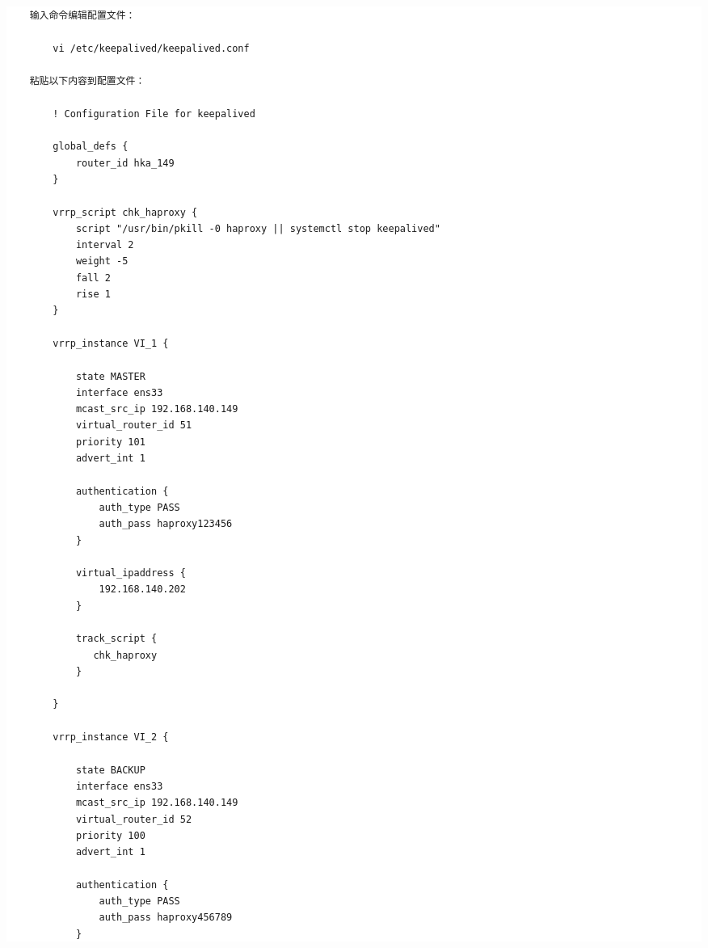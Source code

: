 		输入命令编辑配置文件：
			
			vi /etc/keepalived/keepalived.conf
		
		粘贴以下内容到配置文件：
			
			! Configuration File for keepalived
			
			global_defs {
			    router_id hka_149
			}
			
			vrrp_script chk_haproxy {
			    script "/usr/bin/pkill -0 haproxy || systemctl stop keepalived"
			    interval 2
			    weight -5
			    fall 2
			    rise 1
			}
			
			vrrp_instance VI_1 {
			
			    state MASTER
			    interface ens33
			    mcast_src_ip 192.168.140.149
			    virtual_router_id 51
			    priority 101
			    advert_int 1  
			
			    authentication {
			        auth_type PASS
			        auth_pass haproxy123456
			    }
			
			    virtual_ipaddress {
			        192.168.140.202
			    }
			
			    track_script {
			       chk_haproxy
			    }
			
			}
			
			vrrp_instance VI_2 {
			
			    state BACKUP
			    interface ens33
			    mcast_src_ip 192.168.140.149
			    virtual_router_id 52
			    priority 100
			    advert_int 1  
			
			    authentication {
			        auth_type PASS
			        auth_pass haproxy456789
			    }
			